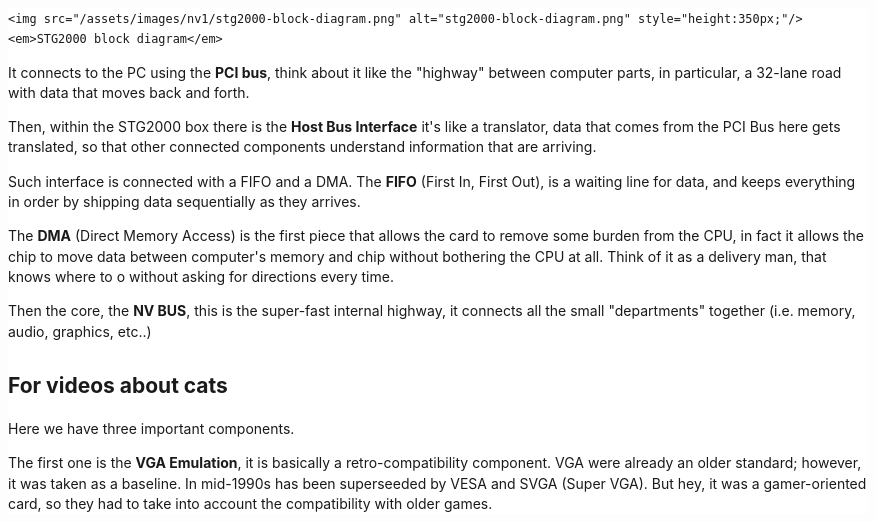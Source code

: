     <img src="/assets/images/nv1/stg2000-block-diagram.png" alt="stg2000-block-diagram.png" style="height:350px;"/>
    <em>STG2000 block diagram</em>
  </div>
</div>

It connects to the PC using the **PCI bus**, think about it like the "highway" between computer parts, in particular, a 32-lane road with data that moves back and forth.

Then, within the STG2000 box there is the **Host Bus Interface** it's like a translator, data that comes from the PCI Bus here gets translated, so that other connected components understand information that are arriving.

Such interface is connected with a FIFO and a DMA. The **FIFO** (First In, First Out), is a waiting line for data, and keeps everything in order by shipping data sequentially as they arrives.

The **DMA** (Direct Memory Access) is the first piece that allows the card to remove some burden from the CPU, in fact it allows the chip to move data between computer's memory and chip without bothering the CPU at all.
Think of it as a delivery man, that knows where to o without asking for directions every time.

Then the core, the **NV BUS**, this is the super-fast internal highway, it connects all the small "departments" together (i.e. memory, audio, graphics, etc..)

## For videos about cats
Here we have three important components.

The first one is the **VGA Emulation**, it is basically a retro-compatibility component. VGA were already an older standard; however, it was taken as a baseline. In mid-1990s has been superseeded by VESA and SVGA (Super VGA). But hey, it was a gamer-oriented card, so they had to take into account the compatibility with older games.
